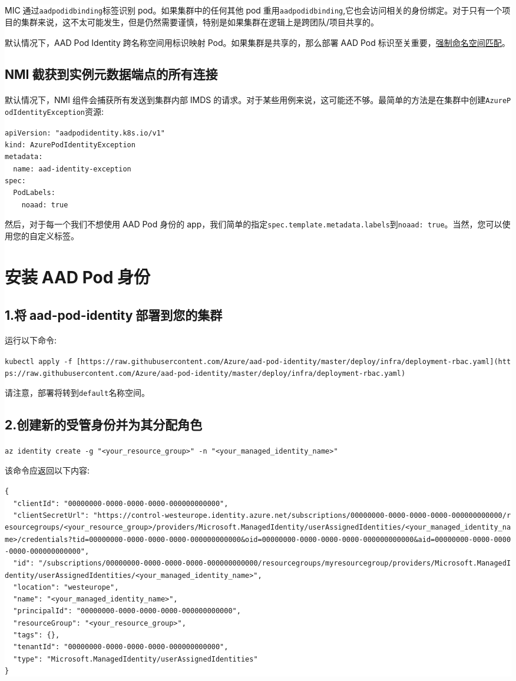 MIC 通过`aadpodidbinding`标签识别 pod。如果集群中的任何其他 pod 重用`aadpodidbinding`,它也会访问相关的身份绑定。对于只有一个项目的集群来说，这不太可能发生，但是仍然需要谨慎，特别是如果集群在逻辑上是跨团队/项目共享的。

默认情况下，AAD Pod Identity 跨名称空间用标识映射 Pod。如果集群是共享的，那么部署 AAD Pod 标识至关重要，[强制命名空间匹配](https://github.com/Azure/aad-pod-identity/blob/master/docs/readmes/README.namespaced.md)。

## NMI 截获到实例元数据端点的所有连接

默认情况下，NMI 组件会捕获所有发送到集群内部 IMDS 的请求。对于某些用例来说，这可能还不够。最简单的方法是在集群中创建`AzurePodIdentityException`资源:

```
apiVersion: "aadpodidentity.k8s.io/v1"
kind: AzurePodIdentityException
metadata:
  name: aad-identity-exception
spec:
  PodLabels:
    noaad: true
```

然后，对于每一个我们不想使用 AAD Pod 身份的 app，我们简单的指定`spec.template.metadata.labels`到`noaad: true`。当然，您可以使用您的自定义标签。

# 安装 AAD Pod 身份

## 1.将 aad-pod-identity 部署到您的集群

运行以下命令:

```
kubectl apply -f [https://raw.githubusercontent.com/Azure/aad-pod-identity/master/deploy/infra/deployment-rbac.yaml](https://raw.githubusercontent.com/Azure/aad-pod-identity/master/deploy/infra/deployment-rbac.yaml)
```

请注意，部署将转到`default`名称空间。

## 2.创建新的受管身份并为其分配角色

```
az identity create -g "<your_resource_group>" -n "<your_managed_identity_name>"
```

该命令应返回以下内容:

```
{
  "clientId": "00000000-0000-0000-0000-000000000000",
  "clientSecretUrl": "https://control-westeurope.identity.azure.net/subscriptions/00000000-0000-0000-0000-000000000000/resourcegroups/<your_resource_group>/providers/Microsoft.ManagedIdentity/userAssignedIdentities/<your_managed_identity_name>/credentials?tid=00000000-0000-0000-0000-000000000000&oid=00000000-0000-0000-0000-000000000000&aid=00000000-0000-0000-0000-000000000000",
  "id": "/subscriptions/00000000-0000-0000-0000-000000000000/resourcegroups/myresourcegroup/providers/Microsoft.ManagedIdentity/userAssignedIdentities/<your_managed_identity_name>",
  "location": "westeurope",
  "name": "<your_managed_identity_name>",
  "principalId": "00000000-0000-0000-0000-000000000000",
  "resourceGroup": "<your_resource_group>",
  "tags": {},
  "tenantId": "00000000-0000-0000-0000-000000000000",
  "type": "Microsoft.ManagedIdentity/userAssignedIdentities"
}
```
